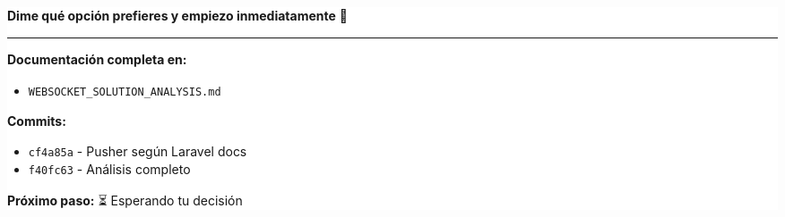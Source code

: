 
**Dime qué opción prefieres y empiezo inmediatamente** 🚀

---

**Documentación completa en:**
- `WEBSOCKET_SOLUTION_ANALYSIS.md`

**Commits:**
- `cf4a85a` - Pusher según Laravel docs
- `f40fc63` - Análisis completo

**Próximo paso:** ⏳ Esperando tu decisión

